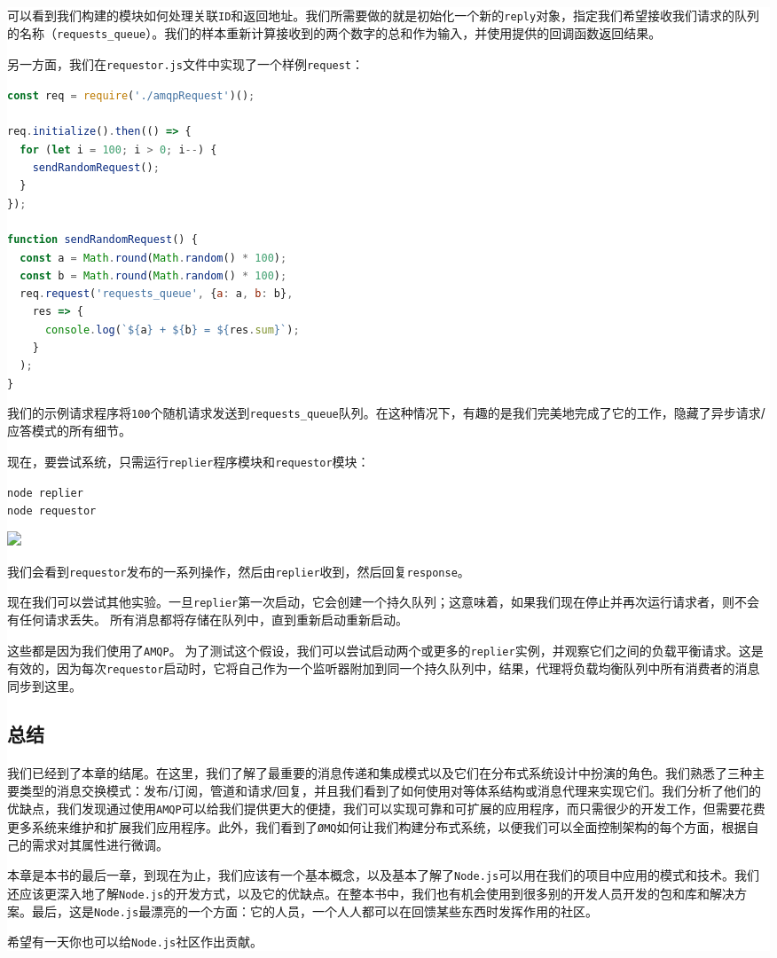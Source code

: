 可以看到我们构建的模块如何处理关联`ID`和返回地址。我们所需要做的就是初始化一个新的`reply`对象，指定我们希望接收我们请求的队列的名称（`requests_queue`）。我们的样本重新计算接收到的两个数字的总和作为输入，并使用提供的回调函数返回结果。

另一方面，我们在`requestor.js`文件中实现了一个样例`request`：

```javascript
const req = require('./amqpRequest')();

req.initialize().then(() => {
  for (let i = 100; i > 0; i--) {
    sendRandomRequest();
  }
});

function sendRandomRequest() {
  const a = Math.round(Math.random() * 100);
  const b = Math.round(Math.random() * 100);
  req.request('requests_queue', {a: a, b: b}, 
    res => {
      console.log(`${a} + ${b} = ${res.sum}`);
    }
  );
}
```

我们的示例请求程序将`100`个随机请求发送到`requests_queue`队列。在这种情况下，有趣的是我们完美地完成了它的工作，隐藏了异步请求/应答模式的所有细节。

现在，要尝试系统，只需运行`replier`程序模块和`requestor`模块：

```bash
node replier
node requestor
```

![](http://oczira72b.bkt.clouddn.com/18-3-7/11271387.jpg)

我们会看到`requestor`发布的一系列操作，然后由`replier`收到，然后回复`response`。

现在我们可以尝试其他实验。一旦`replier`第一次启动，它会创建一个持久队列；这意味着，如果我们现在停止并再次运行请求者，则不会有任何请求丢失。 所有消息都将存储在队列中，直到重新启动重新启动。

这些都是因为我们使用了`AMQP`。 为了测试这个假设，我们可以尝试启动两个或更多的`replier`实例，并观察它们之间的负载平衡请求。这是有效的，因为每次`requestor`启动时，它将自己作为一个监听器附加到同一个持久队列中，结果，代理将负载均衡队列中所有消费者的消息同步到这里。

## 总结
我们已经到了本章的结尾。在这里，我们了解了最重要的消息传递和集成模式以及它们在分布式系统设计中扮演的角色。我们熟悉了三种主要类型的消息交换模式：发布/订阅，管道和请求/回复，并且我们看到了如何使用对等体系结构或消息代理来实现它们。我们分析了他们的优缺点，我们发现通过使用`AMQP`可以给我们提供更大的便捷，我们可以实现可靠和可扩展的应用程序，而只需很少的开发工作，但需要花费更多系统来维护和扩展我们应用程序。此外，我们看到了`ØMQ`如何让我们构建分布式系统，以便我们可以全面控制架构的每个方面，根据自己的需求对其属性进行微调。

本章是本书的最后一章，到现在为止，我们应该有一个基本概念，以及基本了解了`Node.js`可以用在我们的项目中应用的模式和技术。我们还应该更深入地了解`Node.js`的开发方式，以及它的优缺点。在整本书中，我们也有机会使用到很多别的开发人员开发的包和库和解决方案。最后，这是`Node.js`最漂亮的一个方面：它的人员，一个人人都可以在回馈某些东西时发挥作用的社区。

希望有一天你也可以给`Node.js`社区作出贡献。